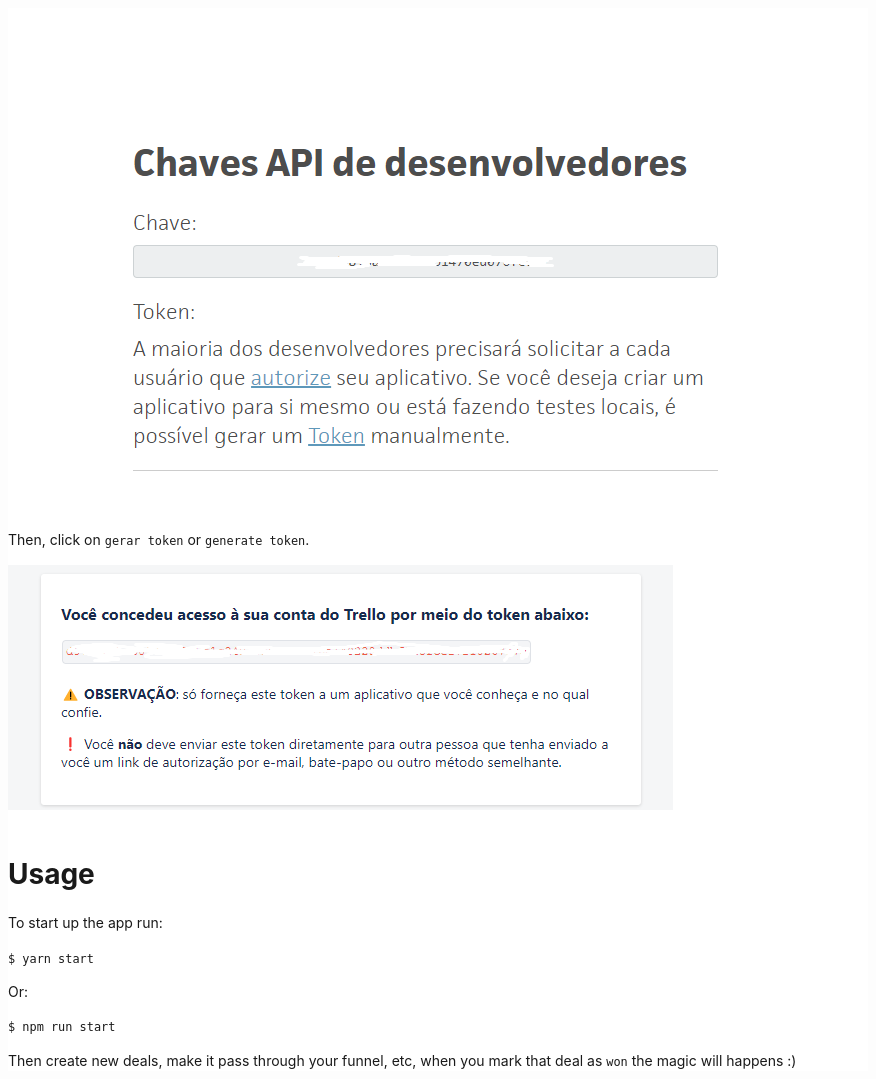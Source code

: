 ![Trello key](https://raw.githubusercontent.com/joaomarr/pipedrive-trello-webhook/main/screenshots/trello_api_key.png)

Then, click on `gerar token` or `generate token`.

![Trello token](https://raw.githubusercontent.com/joaomarr/pipedrive-trello-webhook/main/screenshots/trello_token.png)


# Usage
To start up the app run:
```
$ yarn start
```
Or:
```
$ npm run start
```
Then create new deals, make it pass through your funnel, etc, when you mark that deal as `won` the magic will happens :)
